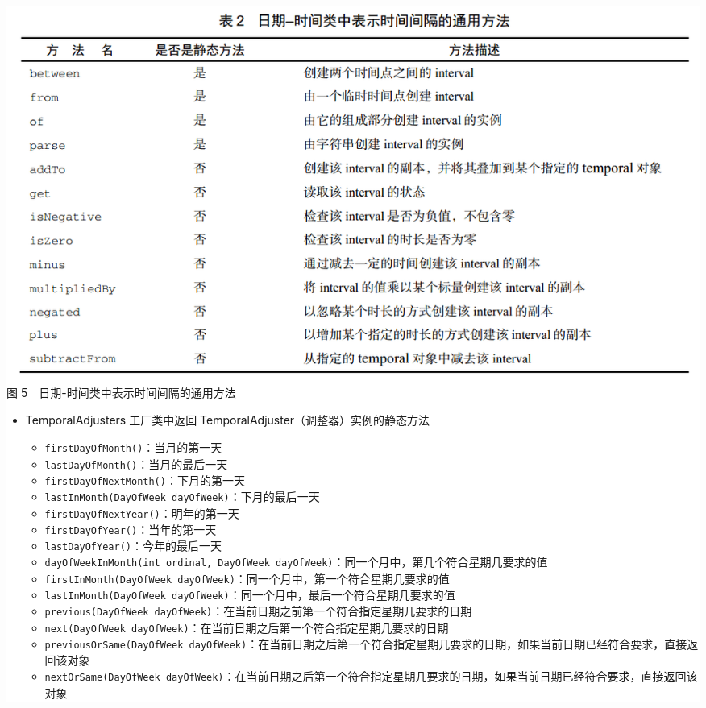 [![日期-时间类中表示时间间隔的通用方法](Java8新特性.assets/77e8e3624ab918b5e87a2f74c5c6942d.png)](https://sdky.gitee.io/img/日期-时间类中表示时间间隔的通用方法.png)
图 5 日期-时间类中表示时间间隔的通用方法

* TemporalAdjusters 工厂类中返回 TemporalAdjuster（调整器）实例的静态方法

	* `firstDayOfMonth()`：当月的第一天
	* `lastDayOfMonth()`：当月的最后一天
	* `firstDayOfNextMonth()`：下月的第一天
	* `lastInMonth(DayOfWeek dayOfWeek)`：下月的最后一天
	* `firstDayOfNextYear()`：明年的第一天
	* `firstDayOfYear()`：当年的第一天
	* `lastDayOfYear()`：今年的最后一天
	* `dayOfWeekInMonth(int ordinal, DayOfWeek dayOfWeek)`：同一个月中，第几个符合星期几要求的值
	* `firstInMonth(DayOfWeek dayOfWeek)`：同一个月中，第一个符合星期几要求的值
	* `lastInMonth(DayOfWeek dayOfWeek)`：同一个月中，最后一个符合星期几要求的值
	* `previous(DayOfWeek dayOfWeek)`：在当前日期之前第一个符合指定星期几要求的日期
	* `next(DayOfWeek dayOfWeek)`：在当前日期之后第一个符合指定星期几要求的日期
	* `previousOrSame(DayOfWeek dayOfWeek)`：在当前日期之后第一个符合指定星期几要求的日期，如果当前日期已经符合要求，直接返回该对象
	* `nextOrSame(DayOfWeek dayOfWeek)`：在当前日期之后第一个符合指定星期几要求的日期，如果当前日期已经符合要求，直接返回该对象
